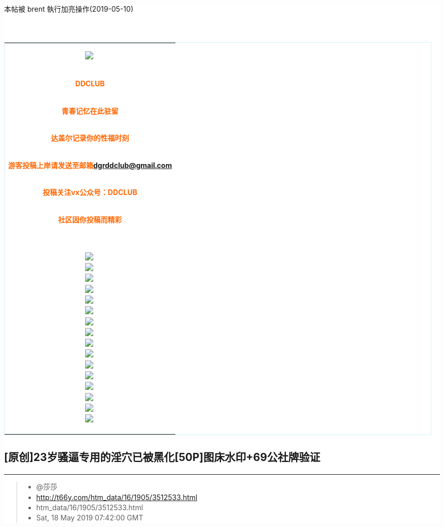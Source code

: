<div class="tips">本帖被 brent 執行加亮操作(2019-05-10)</div><div class="c"></div><br><br><table style="border:1px solid #D4EFF7;width:98%"><tbody><tr class="tr3"><td><span style="font-family:Helvetica, Arial, sans-serif"><p align="center"><img src="https://www.skuimg.com/u/20190321/12364092.jpg" referrerpolicy="no-referrer"> </p></span></td></tr><tr class="tr3"><td><p align="center"><span class="f24"><span style="display:inline-block;color:#ff6600"><b>DDCLUB</b></span></span></p></td></tr><tr class="tr3"><td><p align="center"><span class="f24"><span style="display:inline-block;color:#ff6600"><b>青春记忆在此驻留</b></span></span></p></td></tr><tr class="tr3"><td><p align="center"><span class="f24"><span style="display:inline-block;color:#ff6600"><b>达盖尔记录你的性福时刻</b></span></span></p></td></tr><tr class="tr3"><td><p align="center"><span class="f24"><span style="display:inline-block;color:#ff6600"><b>游客投稿上岸请发送至邮箱<a href="mailto:dgrddclub@gmail.com">dgrddclub@gmail.com</a></b></span></span></p></td></tr><tr class="tr3"><td><p align="center"><span class="f24"><span style="display:inline-block;color:#ff6600"><b>投稿关注vx公众号：DDCLUB</b></span></span></p></td></tr><tr class="tr3"><td><p align="center"><span class="f24"><span style="display:inline-block;color:#ff6600"><b>社区因你投稿而精彩</b></span></span></p></td></tr><tr class="tr3"><td><p align="center"><span class="f24"><br><img src="https://www.yuoimg.com/u/20190430/11351846.jpg" referrerpolicy="no-referrer"> <br><img src="https://www.yuoimg.com/u/20190430/11353552.jpg" referrerpolicy="no-referrer"> <br><img src="https://www.yuoimg.com/u/20190430/11354978.jpg" referrerpolicy="no-referrer"> <br><img src="https://www.yuoimg.com/u/20190430/11360269.jpg" referrerpolicy="no-referrer"> <br><img src="https://www.yuoimg.com/u/20190430/11361973.jpg" referrerpolicy="no-referrer"> <br><img src="https://www.yuoimg.com/u/20190430/11363675.jpg" referrerpolicy="no-referrer"> <br><img src="https://www.yuoimg.com/u/20190430/11370056.jpg" referrerpolicy="no-referrer"> <br><img src="https://www.yuoimg.com/u/20190430/11372088.jpg" referrerpolicy="no-referrer"> <br><img src="https://www.yuoimg.com/u/20190430/11374377.jpg" referrerpolicy="no-referrer"> <br><img src="https://www.yuoimg.com/u/20190430/11380119.jpg" referrerpolicy="no-referrer"> <br><img src="https://www.yuoimg.com/u/20190430/11381617.jpg" referrerpolicy="no-referrer"> <br><img src="https://www.yuoimg.com/u/20190430/11384224.jpg" referrerpolicy="no-referrer"> <br><img src="https://www.yuoimg.com/u/20190430/11390333.jpg" referrerpolicy="no-referrer"> <br><img src="https://www.yuoimg.com/u/20190430/11392273.jpg" referrerpolicy="no-referrer"> <br><img src="https://www.yuoimg.com/u/20190430/11393444.jpg" referrerpolicy="no-referrer"> <br><img src="https://www.yuoimg.com/u/20190430/11395528.jpg" referrerpolicy="no-referrer"> <br></span></p></td></tr></tbody></table>

##  [原创]23岁骚逼专用的淫穴已被黑化[50P]图床水印+69公社牌验证
------       
> * @莎莎
> * http://t66y.com/htm_data/16/1905/3512533.html
> * htm_data/16/1905/3512533.html
> * Sat, 18 May 2019 07:42:00 GMT
